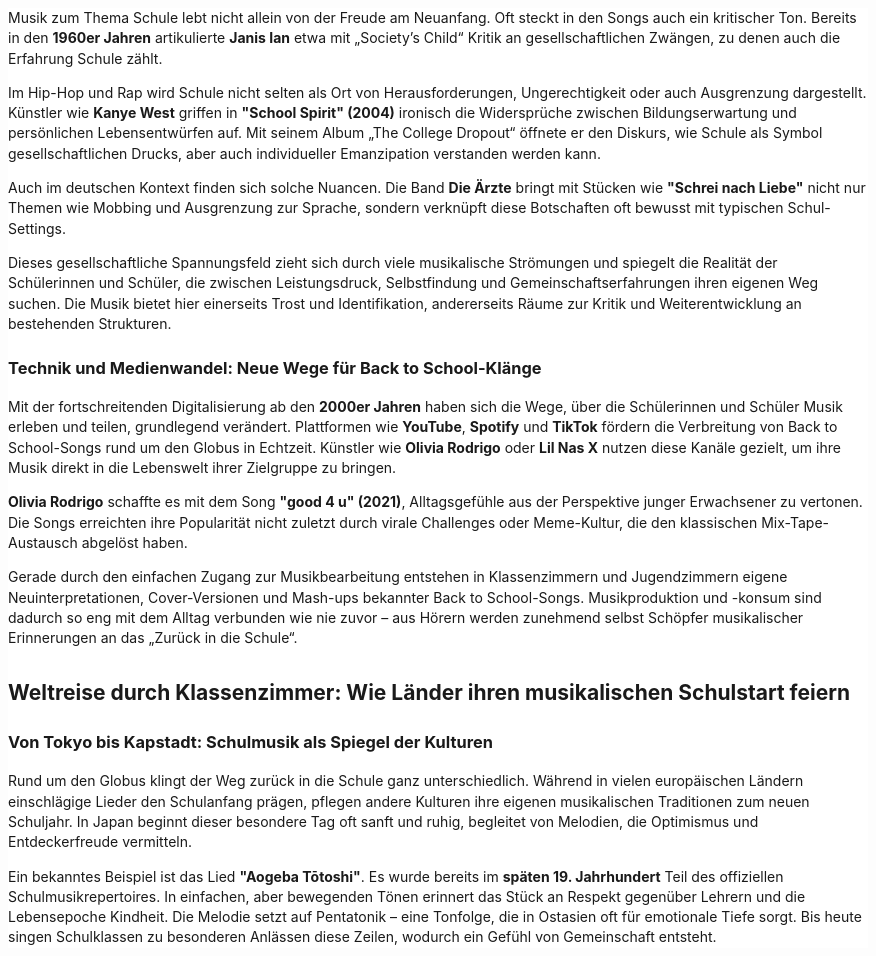 Musik zum Thema Schule lebt nicht allein von der Freude am Neuanfang. Oft steckt in den Songs auch
ein kritischer Ton. Bereits in den **1960er Jahren** artikulierte **Janis Ian** etwa mit „Society’s
Child“ Kritik an gesellschaftlichen Zwängen, zu denen auch die Erfahrung Schule zählt.

Im Hip-Hop und Rap wird Schule nicht selten als Ort von Herausforderungen, Ungerechtigkeit oder auch
Ausgrenzung dargestellt. Künstler wie **Kanye West** griffen in **"School Spirit" (2004)** ironisch
die Widersprüche zwischen Bildungserwartung und persönlichen Lebensentwürfen auf. Mit seinem Album
„The College Dropout“ öffnete er den Diskurs, wie Schule als Symbol gesellschaftlichen Drucks, aber
auch individueller Emanzipation verstanden werden kann.

Auch im deutschen Kontext finden sich solche Nuancen. Die Band **Die Ärzte** bringt mit Stücken wie
**"Schrei nach Liebe"** nicht nur Themen wie Mobbing und Ausgrenzung zur Sprache, sondern verknüpft
diese Botschaften oft bewusst mit typischen Schul-Settings.

Dieses gesellschaftliche Spannungsfeld zieht sich durch viele musikalische Strömungen und spiegelt
die Realität der Schülerinnen und Schüler, die zwischen Leistungsdruck, Selbstfindung und
Gemeinschaftserfahrungen ihren eigenen Weg suchen. Die Musik bietet hier einerseits Trost und
Identifikation, andererseits Räume zur Kritik und Weiterentwicklung an bestehenden Strukturen.

### Technik und Medienwandel: Neue Wege für Back to School-Klänge

Mit der fortschreitenden Digitalisierung ab den **2000er Jahren** haben sich die Wege, über die
Schülerinnen und Schüler Musik erleben und teilen, grundlegend verändert. Plattformen wie
**YouTube**, **Spotify** und **TikTok** fördern die Verbreitung von Back to School-Songs rund um den
Globus in Echtzeit. Künstler wie **Olivia Rodrigo** oder **Lil Nas X** nutzen diese Kanäle gezielt,
um ihre Musik direkt in die Lebenswelt ihrer Zielgruppe zu bringen.

**Olivia Rodrigo** schaffte es mit dem Song **"good 4 u" (2021)**, Alltagsgefühle aus der
Perspektive junger Erwachsener zu vertonen. Die Songs erreichten ihre Popularität nicht zuletzt
durch virale Challenges oder Meme-Kultur, die den klassischen Mix-Tape-Austausch abgelöst haben.

Gerade durch den einfachen Zugang zur Musikbearbeitung entstehen in Klassenzimmern und Jugendzimmern
eigene Neuinterpretationen, Cover-Versionen und Mash-ups bekannter Back to School-Songs.
Musikproduktion und -konsum sind dadurch so eng mit dem Alltag verbunden wie nie zuvor – aus Hörern
werden zunehmend selbst Schöpfer musikalischer Erinnerungen an das „Zurück in die Schule“.

## Weltreise durch Klassenzimmer: Wie Länder ihren musikalischen Schulstart feiern

### Von Tokyo bis Kapstadt: Schulmusik als Spiegel der Kulturen

Rund um den Globus klingt der Weg zurück in die Schule ganz unterschiedlich. Während in vielen
europäischen Ländern einschlägige Lieder den Schulanfang prägen, pflegen andere Kulturen ihre
eigenen musikalischen Traditionen zum neuen Schuljahr. In Japan beginnt dieser besondere Tag oft
sanft und ruhig, begleitet von Melodien, die Optimismus und Entdeckerfreude vermitteln.

Ein bekanntes Beispiel ist das Lied **"Aogeba Tōtoshi"**. Es wurde bereits im **späten 19.
Jahrhundert** Teil des offiziellen Schulmusikrepertoires. In einfachen, aber bewegenden Tönen
erinnert das Stück an Respekt gegenüber Lehrern und die Lebensepoche Kindheit. Die Melodie setzt auf
Pentatonik – eine Tonfolge, die in Ostasien oft für emotionale Tiefe sorgt. Bis heute singen
Schulklassen zu besonderen Anlässen diese Zeilen, wodurch ein Gefühl von Gemeinschaft entsteht.
